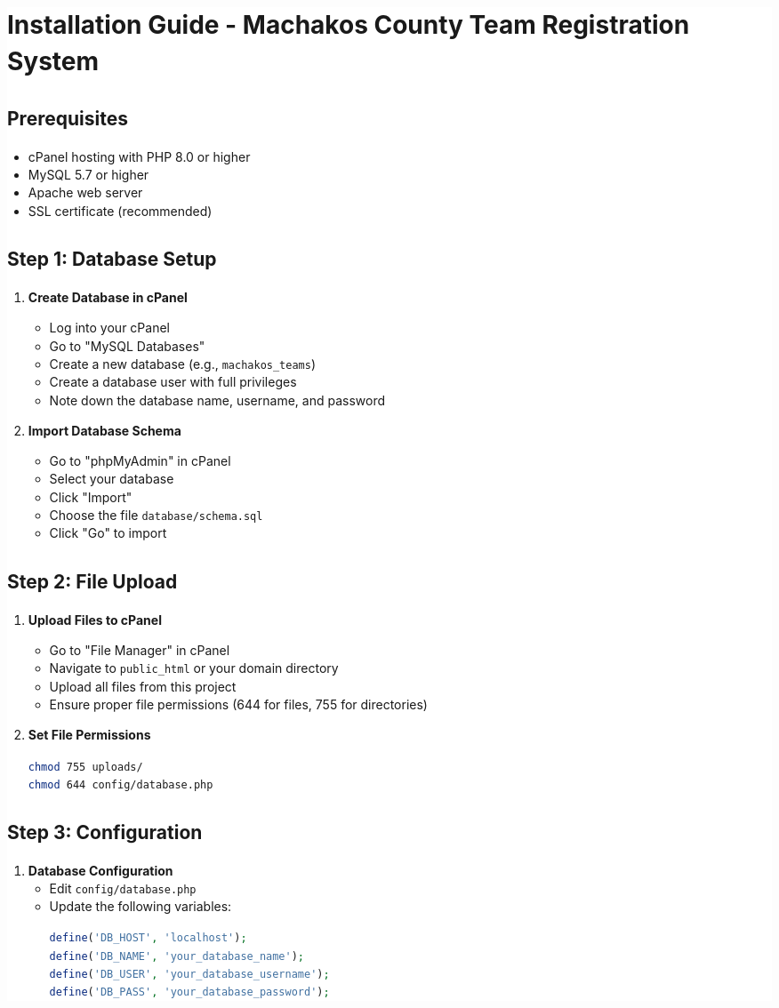 # Installation Guide - Machakos County Team Registration System

## Prerequisites

- cPanel hosting with PHP 8.0 or higher
- MySQL 5.7 or higher
- Apache web server
- SSL certificate (recommended)

## Step 1: Database Setup

1. **Create Database in cPanel**
   - Log into your cPanel
   - Go to "MySQL Databases"
   - Create a new database (e.g., `machakos_teams`)
   - Create a database user with full privileges
   - Note down the database name, username, and password

2. **Import Database Schema**
   - Go to "phpMyAdmin" in cPanel
   - Select your database
   - Click "Import"
   - Choose the file `database/schema.sql`
   - Click "Go" to import

## Step 2: File Upload

1. **Upload Files to cPanel**
   - Go to "File Manager" in cPanel
   - Navigate to `public_html` or your domain directory
   - Upload all files from this project
   - Ensure proper file permissions (644 for files, 755 for directories)

2. **Set File Permissions**
   ```bash
   chmod 755 uploads/
   chmod 644 config/database.php
   ```

## Step 3: Configuration

1. **Database Configuration**
   - Edit `config/database.php`
   - Update the following variables:
     ```php
     define('DB_HOST', 'localhost');
     define('DB_NAME', 'your_database_name');
     define('DB_USER', 'your_database_username');
     define('DB_PASS', 'your_database_password');
     ```
